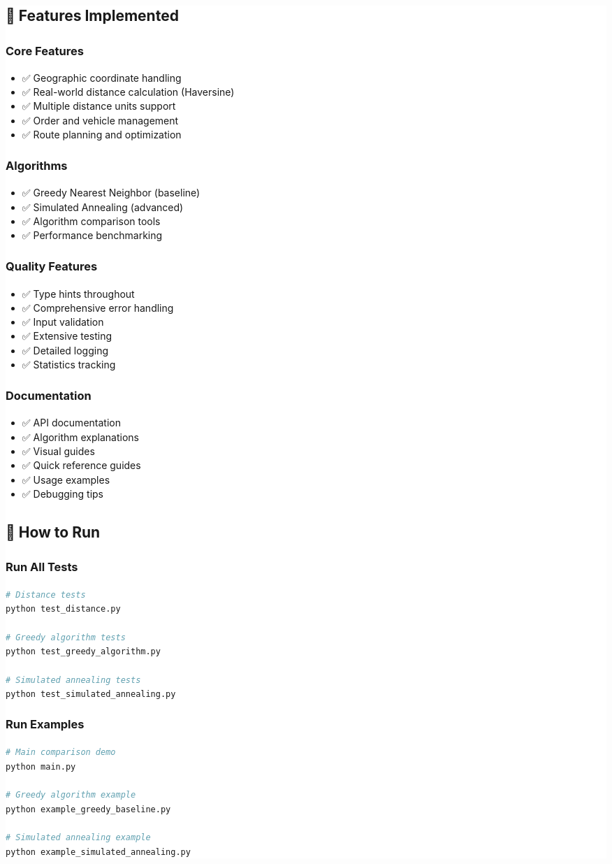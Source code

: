 ## 🎯 Features Implemented

### Core Features
- ✅ Geographic coordinate handling
- ✅ Real-world distance calculation (Haversine)
- ✅ Multiple distance units support
- ✅ Order and vehicle management
- ✅ Route planning and optimization

### Algorithms
- ✅ Greedy Nearest Neighbor (baseline)
- ✅ Simulated Annealing (advanced)
- ✅ Algorithm comparison tools
- ✅ Performance benchmarking

### Quality Features
- ✅ Type hints throughout
- ✅ Comprehensive error handling
- ✅ Input validation
- ✅ Extensive testing
- ✅ Detailed logging
- ✅ Statistics tracking

### Documentation
- ✅ API documentation
- ✅ Algorithm explanations
- ✅ Visual guides
- ✅ Quick reference guides
- ✅ Usage examples
- ✅ Debugging tips

## 🚀 How to Run

### Run All Tests
```bash
# Distance tests
python test_distance.py

# Greedy algorithm tests
python test_greedy_algorithm.py

# Simulated annealing tests
python test_simulated_annealing.py
```

### Run Examples
```bash
# Main comparison demo
python main.py

# Greedy algorithm example
python example_greedy_baseline.py

# Simulated annealing example
python example_simulated_annealing.py
```
